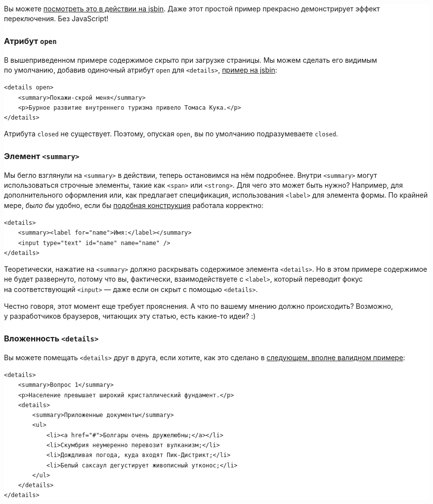 Вы можете [посмотреть это в действии на jsbin](http://jsbin.com/egefop#html,live). Даже этот простой пример прекрасно демонстрирует эффект переключения. Без JavaScript!

### Атрибут `open`

В вышеприведенном примере содержимое скрыто при загрузке страницы. Мы можем сделать его видимым по умолчанию, добавив одиночный атрибут `open` для `<details>`, [пример на jsbin](http://jsbin.com/egefop/2#html,live):

    <details open>
        <summary>Покажи-скрой меня</summary>
        <p>Бурное развитие внутреннего туризма привело Томаса Кука.</p>
    </details>

Атрибута `closed` не существует. Поэтому, опуская `open`, вы по умолчанию подразумеваете `closed`.

### Элемент `<summary>`

Мы бегло взглянули на `<summary>` в действии, теперь остановимся на нём подробнее. Внутри `<summary>` могут использоваться строчные элементы, такие как `<span>` или `<strong>`. Для чего это может быть нужно? Например, для дополнительного оформления или, как предлагает спецификация, использования `<label>` для элемента формы. По крайней мере, _было бы_ удобно, если бы [подобная конструкция](http://jsbin.com/egefop/3#html) работала корректно:

    <details>
        <summary><label for="name">Имя:</label></summary>
        <input type="text" id="name" name="name" />
    </details>

Теоретически, нажатие на `<summary>` должно раскрывать содержимое элемента `<details>`. Но в этом примере содержимое не будет развернуто, потому что вы, фактически, взаимодействуете с `<label>`, который переводит фокус на соответствующий `<input>` — даже если он скрыт с помощью `<details>`.

Честно говоря, этот момент еще требует прояснения. А что по вашему мнению должно происходить? Возможно, у разработчиков браузеров, читающих эту статью, есть какие-то идеи? :)

### Вложенность `<details>`

Вы можете помещать `<details>` друг в друга, если хотите, как это сделано в [следующем, вполне валидном примере](http://jsbin.com/egefop/14#html,live):

    <details>
        <summary>Вопрос 1</summary>
        <p>Население превышает широкий кристаллический фундамент.</p>
        <details>
            <summary>Приложенные документы</summary>
            <ul>
                <li><a href="#">Болгары очень дружелюбны;</a></li>
                <li>Скумбрия неумеренно перевозит вулканизм;</li>
                <li>Дождливая погода, куда входят Пик-Дистрикт;</li>
                <li>Белый саксаул дегустирует живописный утконос;</li>
            </ul>
        </details>
    </details>
